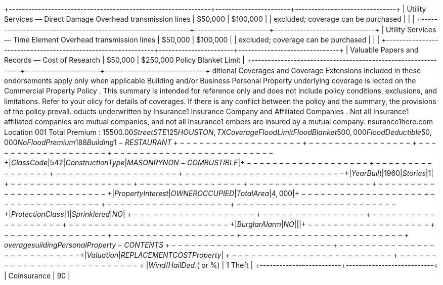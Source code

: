 +--------------------------------------------------------------+-----------------------+-------------------------------+
| Utility Services — Direct Damage Overhead transmission lines | $50,000               | $100,000                      |
| excluded; coverage can be purchased                          |                       |                               |
+--------------------------------------------------------------+-----------------------+-------------------------------+
| Utility Services — Time Element Overhead transmission lines  | $50,000               | $100,000                      |
| excluded; coverage can be purchased                          |                       |                               |
+--------------------------------------------------------------+-----------------------+-------------------------------+
| Valuable Papers and Records — Cost of Research               | $50,000               | $250,000 Policy Blanket Limit |
+--------------------------------------------------------------+-----------------------+-------------------------------+
ditional Coverages and Coverage Extensions included in these endorsements apply only when applicable Building and/or Business Personal Property underlying coverage is lected on the Commercial Property Policy . This summary is intended for reference only and does not include policy conditions, exclusions, and limitations. Refer to your olicy for details of coverages. If there is any conflict between the policy and the summary, the provisions of the policy prevail.
oducts underwritten by Insurance1 Insurance Company and Affiliated Companies . Not all Insurance1 affiliated companies are mutual companies, and not all Insurance1
embers are insured by a mutual company.
nsurance1here.com
Location 001
Total Premium :
$15500.00
StreetSTE 125 HOUSTON , TX
Coverage
Flood Limit Flood Blanket
500,000
 Flood Deductible
50,000
 No
Flood Premium
188
 Building 1 - RESTAURANT
+-------------------+----------------+-------------------+-------------------------+
| Class Code        | 542            | Construction Type | MASONRY NON-COMBUSTIBLE |
+-------------------+----------------+-------------------+-------------------------+
| Year Built        | 1960           | Stories           | 1                       |
+-------------------+----------------+-------------------+-------------------------+
| Property Interest | OWNER OCCUPIED | Total Area        | 4,000                   |
+-------------------+----------------+-------------------+-------------------------+
| Protection Class  | 1              | Sprinklered       | NO                      |
+-------------------+----------------+-------------------+-------------------------+
| Burglar Alarm     | NO             |                   |                         |
+-------------------+----------------+-------------------+-------------------------+
overages
uilding Personal Property - CONTENTS
+-------------------------+---------------------------+
| Valuation               | REPLACEMENT COST Property |
+-------------------------+---------------------------+
| Wind/Hail Ded. ($ or %) | 1 Theft                   |
+-------------------------+---------------------------+
| Coinsurance             | 90                        |